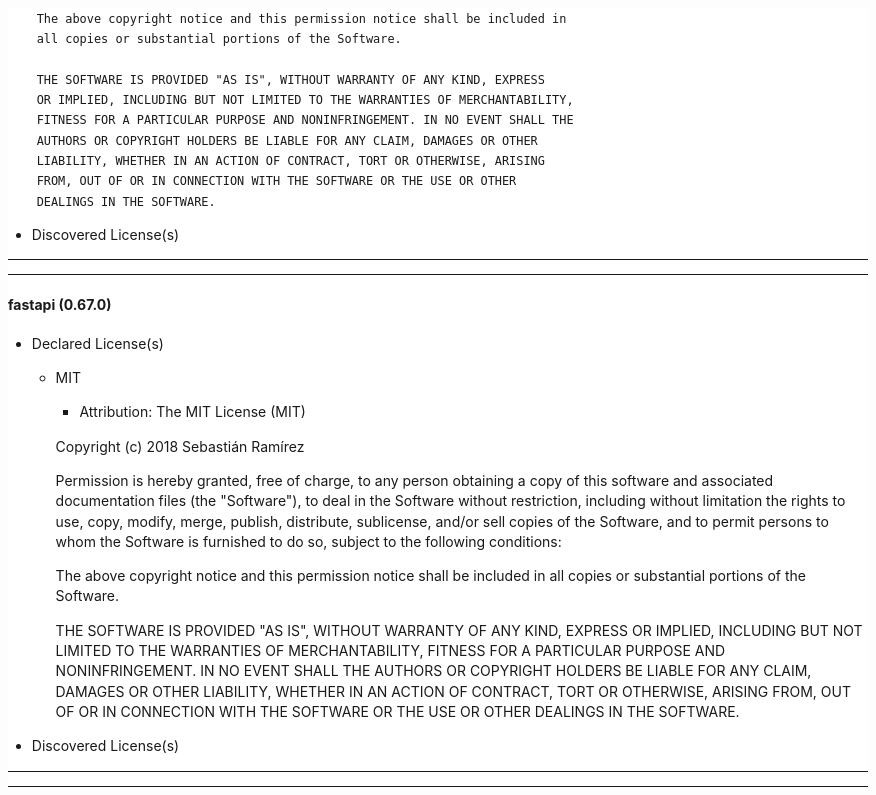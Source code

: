 		The above copyright notice and this permission notice shall be included in
		all copies or substantial portions of the Software.
		
		THE SOFTWARE IS PROVIDED "AS IS", WITHOUT WARRANTY OF ANY KIND, EXPRESS
		OR IMPLIED, INCLUDING BUT NOT LIMITED TO THE WARRANTIES OF MERCHANTABILITY,
		FITNESS FOR A PARTICULAR PURPOSE AND NONINFRINGEMENT. IN NO EVENT SHALL THE
		AUTHORS OR COPYRIGHT HOLDERS BE LIABLE FOR ANY CLAIM, DAMAGES OR OTHER
		LIABILITY, WHETHER IN AN ACTION OF CONTRACT, TORT OR OTHERWISE, ARISING
		FROM, OUT OF OR IN CONNECTION WITH THE SOFTWARE OR THE USE OR OTHER
		DEALINGS IN THE SOFTWARE.
		



* Discovered License(s)






---
---

#### **fastapi (0.67.0)**


* Declared License(s)
    * MIT
        * Attribution:
        The MIT License (MIT)
		
		Copyright (c) 2018 Sebastián Ramírez
		
		Permission is hereby granted, free of charge, to any person obtaining a copy
		of this software and associated documentation files (the "Software"), to deal
		in the Software without restriction, including without limitation the rights
		to use, copy, modify, merge, publish, distribute, sublicense, and/or sell
		copies of the Software, and to permit persons to whom the Software is
		furnished to do so, subject to the following conditions:
		
		The above copyright notice and this permission notice shall be included in
		all copies or substantial portions of the Software.
		
		THE SOFTWARE IS PROVIDED "AS IS", WITHOUT WARRANTY OF ANY KIND, EXPRESS OR
		IMPLIED, INCLUDING BUT NOT LIMITED TO THE WARRANTIES OF MERCHANTABILITY,
		FITNESS FOR A PARTICULAR PURPOSE AND NONINFRINGEMENT. IN NO EVENT SHALL THE
		AUTHORS OR COPYRIGHT HOLDERS BE LIABLE FOR ANY CLAIM, DAMAGES OR OTHER
		LIABILITY, WHETHER IN AN ACTION OF CONTRACT, TORT OR OTHERWISE, ARISING FROM,
		OUT OF OR IN CONNECTION WITH THE SOFTWARE OR THE USE OR OTHER DEALINGS IN
		THE SOFTWARE.
		



* Discovered License(s)






---
---
